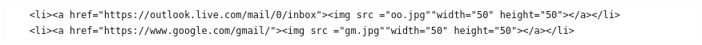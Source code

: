 		<li><a href="https://outlook.live.com/mail/0/inbox"><img src ="oo.jpg""width="50" height="50"></a></li>
		<li><a href="https://www.google.com/gmail/"><img src ="gm.jpg""width="50" height="50"></a></li>